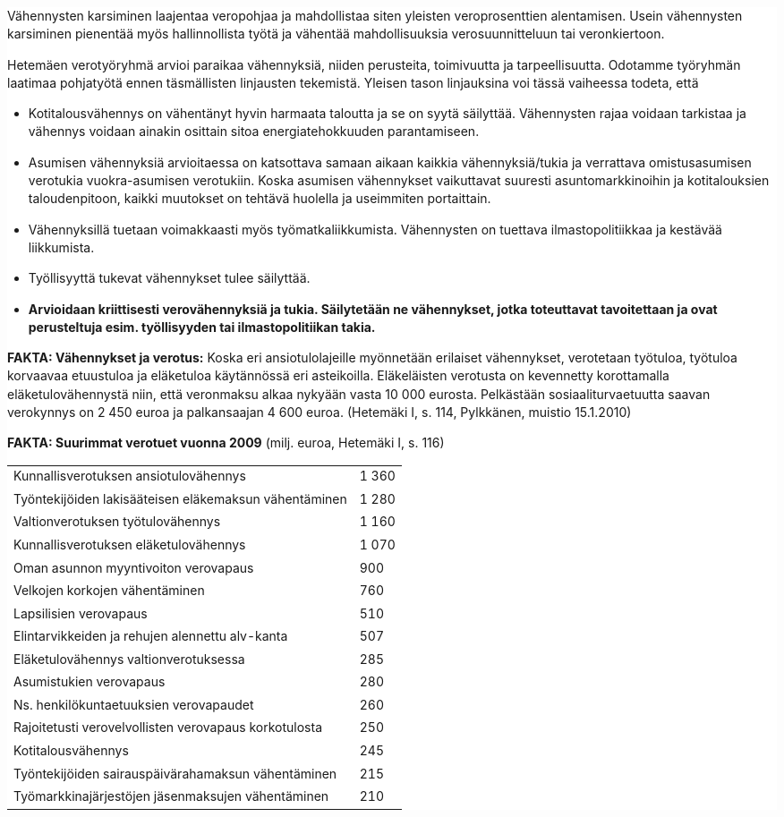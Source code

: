 
Vähennysten karsiminen laajentaa veropohjaa ja mahdollistaa siten yleisten
veroprosenttien alentamisen. Usein vähennysten karsiminen pienentää myös
hallinnollista työtä ja vähentää mahdollisuuksia verosuunnitteluun tai
veronkiertoon.


Hetemäen verotyöryhmä arvioi paraikaa vähennyksiä, niiden perusteita,
toimivuutta ja tarpeellisuutta. Odotamme työryhmän laatimaa pohjatyötä ennen
täsmällisten linjausten tekemistä. Yleisen tason linjauksina voi tässä vaiheessa
todeta, että


* Kotitalousvähennys on vähentänyt hyvin harmaata taloutta ja se on syytä säilyttää. Vähennysten rajaa voidaan tarkistaa ja vähennys voidaan ainakin osittain sitoa energiatehokkuuden parantamiseen.
* Asumisen vähennyksiä arvioitaessa on katsottava samaan aikaan kaikkia vähennyksiä/tukia ja verrattava omistusasumisen verotukia vuokra-asumisen verotukiin. Koska asumisen vähennykset vaikuttavat suuresti asuntomarkkinoihin ja kotitalouksien taloudenpitoon, kaikki muutokset on tehtävä huolella ja useimmiten portaittain.
* Vähennyksillä tuetaan voimakkaasti myös työmatkaliikkumista. Vähennysten on tuettava ilmastopolitiikkaa ja kestävää liikkumista.
* Työllisyyttä tukevat vähennykset tulee säilyttää.


* **Arvioidaan kriittisesti verovähennyksiä ja tukia. Säilytetään ne vähennykset, jotka toteuttavat tavoitettaan ja ovat perusteltuja esim. työllisyyden tai ilmastopolitiikan takia.**


**FAKTA: Vähennykset ja verotus:** Koska eri ansiotulolajeille myönnetään
erilaiset vähennykset, verotetaan työtuloa, työtuloa korvaavaa etuustuloa ja
eläketuloa käytännössä eri asteikoilla. Eläkeläisten verotusta on kevennetty
korottamalla eläketulovähennystä niin, että veronmaksu alkaa nykyään vasta 10
000 eurosta. Pelkästään sosiaaliturvaetuutta saavan verokynnys on 2 450 euroa ja
palkansaajan 4 600 euroa. (Hetemäki I, s. 114, Pylkkänen, muistio 15.1.2010)


**FAKTA: Suurimmat verotuet vuonna 2009** (milj. euroa, Hetemäki I, s. 116)




|  |  |
| --- | --- |
| Kunnallisverotuksen ansiotulovähennys | 1 360 |
| Työntekijöiden lakisääteisen eläkemaksun vähentäminen | 1 280 |
| Valtionverotuksen työtulovähennys | 1 160 |
| Kunnallisverotuksen eläketulovähennys | 1 070 |
| Oman asunnon myyntivoiton verovapaus | 900 |
| Velkojen korkojen vähentäminen | 760 |
| Lapsilisien verovapaus | 510 |
| Elintarvikkeiden ja rehujen alennettu alv-kanta | 507 |
| Eläketulovähennys valtionverotuksessa | 285 |
| Asumistukien verovapaus | 280 |
| Ns. henkilökuntaetuuksien verovapaudet | 260 |
| Rajoitetusti verovelvollisten verovapaus korkotulosta | 250 |
| Kotitalousvähennys | 245 |
| Työntekijöiden sairauspäivärahamaksun vähentäminen | 215 |
| Työmarkkinajärjestöjen jäsenmaksujen vähentäminen | 210 |
